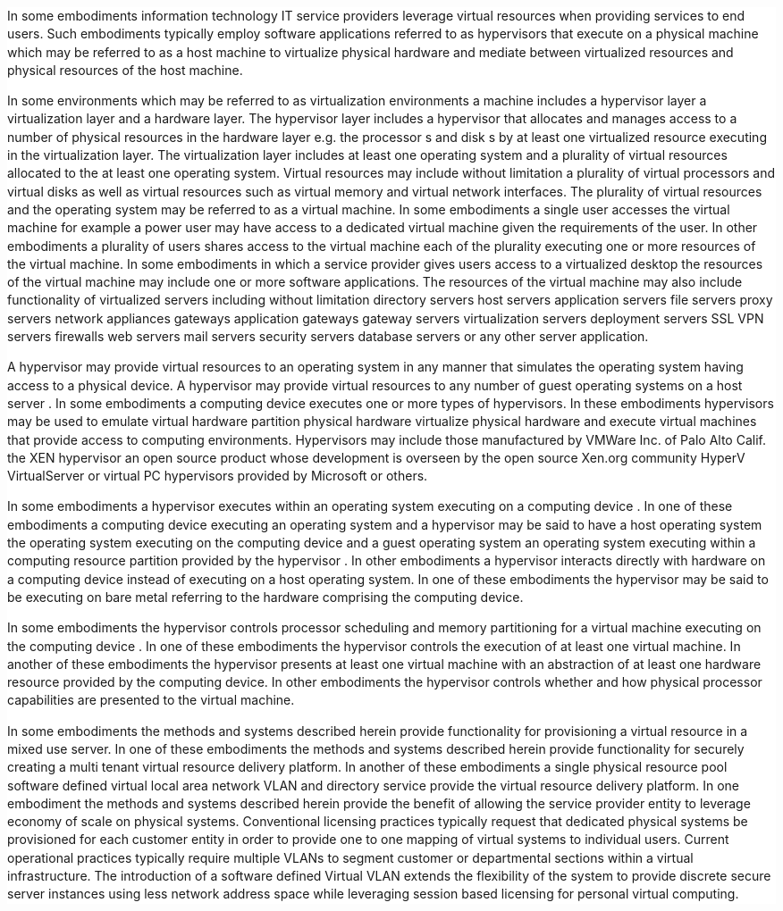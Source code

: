 In some embodiments information technology IT service providers leverage virtual resources when providing services to end users. Such embodiments typically employ software applications referred to as hypervisors that execute on a physical machine which may be referred to as a host machine to virtualize physical hardware and mediate between virtualized resources and physical resources of the host machine.

In some environments which may be referred to as virtualization environments a machine includes a hypervisor layer a virtualization layer and a hardware layer. The hypervisor layer includes a hypervisor that allocates and manages access to a number of physical resources in the hardware layer e.g. the processor s and disk s by at least one virtualized resource executing in the virtualization layer. The virtualization layer includes at least one operating system and a plurality of virtual resources allocated to the at least one operating system. Virtual resources may include without limitation a plurality of virtual processors and virtual disks as well as virtual resources such as virtual memory and virtual network interfaces. The plurality of virtual resources and the operating system may be referred to as a virtual machine. In some embodiments a single user accesses the virtual machine for example a power user may have access to a dedicated virtual machine given the requirements of the user. In other embodiments a plurality of users shares access to the virtual machine each of the plurality executing one or more resources of the virtual machine. In some embodiments in which a service provider gives users access to a virtualized desktop the resources of the virtual machine may include one or more software applications. The resources of the virtual machine may also include functionality of virtualized servers including without limitation directory servers host servers application servers file servers proxy servers network appliances gateways application gateways gateway servers virtualization servers deployment servers SSL VPN servers firewalls web servers mail servers security servers database servers or any other server application.

A hypervisor may provide virtual resources to an operating system in any manner that simulates the operating system having access to a physical device. A hypervisor may provide virtual resources to any number of guest operating systems on a host server . In some embodiments a computing device executes one or more types of hypervisors. In these embodiments hypervisors may be used to emulate virtual hardware partition physical hardware virtualize physical hardware and execute virtual machines that provide access to computing environments. Hypervisors may include those manufactured by VMWare Inc. of Palo Alto Calif. the XEN hypervisor an open source product whose development is overseen by the open source Xen.org community HyperV VirtualServer or virtual PC hypervisors provided by Microsoft or others.

In some embodiments a hypervisor executes within an operating system executing on a computing device . In one of these embodiments a computing device executing an operating system and a hypervisor may be said to have a host operating system the operating system executing on the computing device and a guest operating system an operating system executing within a computing resource partition provided by the hypervisor . In other embodiments a hypervisor interacts directly with hardware on a computing device instead of executing on a host operating system. In one of these embodiments the hypervisor may be said to be executing on bare metal referring to the hardware comprising the computing device.

In some embodiments the hypervisor controls processor scheduling and memory partitioning for a virtual machine executing on the computing device . In one of these embodiments the hypervisor controls the execution of at least one virtual machine. In another of these embodiments the hypervisor presents at least one virtual machine with an abstraction of at least one hardware resource provided by the computing device. In other embodiments the hypervisor controls whether and how physical processor capabilities are presented to the virtual machine.

In some embodiments the methods and systems described herein provide functionality for provisioning a virtual resource in a mixed use server. In one of these embodiments the methods and systems described herein provide functionality for securely creating a multi tenant virtual resource delivery platform. In another of these embodiments a single physical resource pool software defined virtual local area network VLAN and directory service provide the virtual resource delivery platform. In one embodiment the methods and systems described herein provide the benefit of allowing the service provider entity to leverage economy of scale on physical systems. Conventional licensing practices typically request that dedicated physical systems be provisioned for each customer entity in order to provide one to one mapping of virtual systems to individual users. Current operational practices typically require multiple VLANs to segment customer or departmental sections within a virtual infrastructure. The introduction of a software defined Virtual VLAN extends the flexibility of the system to provide discrete secure server instances using less network address space while leveraging session based licensing for personal virtual computing.
